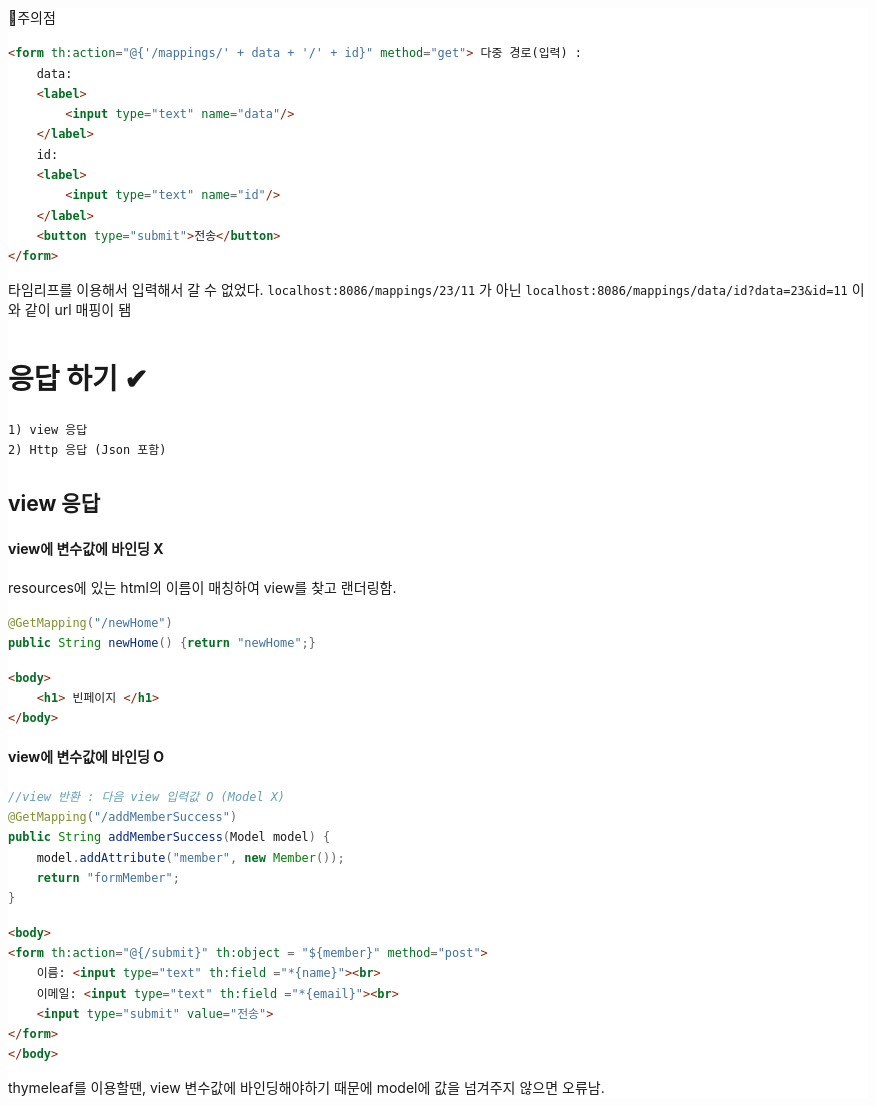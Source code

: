 
🧨주의점 
```html
<form th:action="@{'/mappings/' + data + '/' + id}" method="get"> 다중 경로(입력) :  
    data: 
    <label>  
        <input type="text" name="data"/>  
    </label>    
    id: 
    <label>  
        <input type="text" name="id"/>  
    </label>    
    <button type="submit">전송</button>  
</form>
```
타임리프를 이용해서 입력해서 갈 수 없었다.
`localhost:8086/mappings/23/11` 가 아닌
`localhost:8086/mappings/data/id?data=23&id=11` 이와 같이 url 매핑이 됌


# 응답 하기 ✔
```
1) view 응답
2) Http 응답 (Json 포함)
```
## view 응답
####  view에 변수값에 바인딩 X
resources에 있는 html의 이름이 매칭하여 view를 찾고 랜더링함.
```java
@GetMapping("/newHome")  
public String newHome() {return "newHome";}
```

```html
<body>  
    <h1> 빈페이지 </h1>  
</body>
```


#### view에 변수값에 바인딩 O
```java
//view 반환 : 다음 view 입력값 O (Model X)
@GetMapping("/addMemberSuccess")  
public String addMemberSuccess(Model model) {  
    model.addAttribute("member", new Member());  
    return "formMember";  
}
```

```html
<body>  
<form th:action="@{/submit}" th:object = "${member}" method="post">  
    이름: <input type="text" th:field ="*{name}"><br>  
    이메일: <input type="text" th:field ="*{email}"><br>  
    <input type="submit" value="전송">  
</form>  
</body>
```
thymeleaf를 이용할땐, view 변수값에 바인딩해야하기 때문에 model에 값을 넘겨주지 않으면 오류남.
